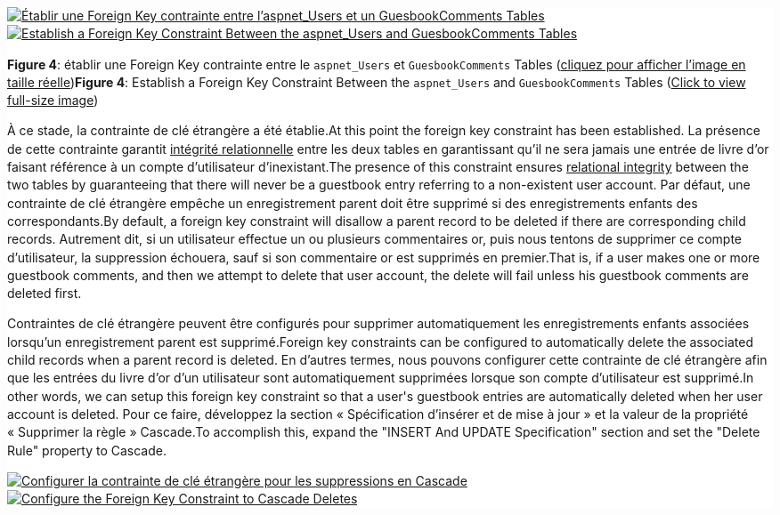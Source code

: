 
<span data-ttu-id="58719-175">[![Établir une Foreign Key contrainte entre l’aspnet_Users et un GuesbookComments Tables](storing-additional-user-information-cs/_static/image11.png)](storing-additional-user-information-cs/_static/image10.png)</span><span class="sxs-lookup"><span data-stu-id="58719-175">[![Establish a Foreign Key Constraint Between the aspnet_Users and GuesbookComments Tables](storing-additional-user-information-cs/_static/image11.png)](storing-additional-user-information-cs/_static/image10.png)</span></span>

<span data-ttu-id="58719-176">**Figure 4**: établir une Foreign Key contrainte entre le `aspnet_Users` et `GuesbookComments` Tables ([cliquez pour afficher l’image en taille réelle](storing-additional-user-information-cs/_static/image12.png))</span><span class="sxs-lookup"><span data-stu-id="58719-176">**Figure 4**: Establish a Foreign Key Constraint Between the `aspnet_Users` and `GuesbookComments` Tables  ([Click to view full-size image](storing-additional-user-information-cs/_static/image12.png))</span></span>


<span data-ttu-id="58719-177">À ce stade, la contrainte de clé étrangère a été établie.</span><span class="sxs-lookup"><span data-stu-id="58719-177">At this point the foreign key constraint has been established.</span></span> <span data-ttu-id="58719-178">La présence de cette contrainte garantit [intégrité relationnelle](http://en.wikipedia.org/wiki/Referential_integrity) entre les deux tables en garantissant qu’il ne sera jamais une entrée de livre d’or faisant référence à un compte d’utilisateur d’inexistant.</span><span class="sxs-lookup"><span data-stu-id="58719-178">The presence of this constraint ensures [relational integrity](http://en.wikipedia.org/wiki/Referential_integrity) between the two tables by guaranteeing that there will never be a guestbook entry referring to a non-existent user account.</span></span> <span data-ttu-id="58719-179">Par défaut, une contrainte de clé étrangère empêche un enregistrement parent doit être supprimé si des enregistrements enfants des correspondants.</span><span class="sxs-lookup"><span data-stu-id="58719-179">By default, a foreign key constraint will disallow a parent record to be deleted if there are corresponding child records.</span></span> <span data-ttu-id="58719-180">Autrement dit, si un utilisateur effectue un ou plusieurs commentaires or, puis nous tentons de supprimer ce compte d’utilisateur, la suppression échouera, sauf si son commentaire or est supprimés en premier.</span><span class="sxs-lookup"><span data-stu-id="58719-180">That is, if a user makes one or more guestbook comments, and then we attempt to delete that user account, the delete will fail unless his guestbook comments are deleted first.</span></span>

<span data-ttu-id="58719-181">Contraintes de clé étrangère peuvent être configurés pour supprimer automatiquement les enregistrements enfants associées lorsqu’un enregistrement parent est supprimé.</span><span class="sxs-lookup"><span data-stu-id="58719-181">Foreign key constraints can be configured to automatically delete the associated child records when a parent record is deleted.</span></span> <span data-ttu-id="58719-182">En d’autres termes, nous pouvons configurer cette contrainte de clé étrangère afin que les entrées du livre d’or d’un utilisateur sont automatiquement supprimées lorsque son compte d’utilisateur est supprimé.</span><span class="sxs-lookup"><span data-stu-id="58719-182">In other words, we can setup this foreign key constraint so that a user's guestbook entries are automatically deleted when her user account is deleted.</span></span> <span data-ttu-id="58719-183">Pour ce faire, développez la section « Spécification d’insérer et de mise à jour » et la valeur de la propriété « Supprimer la règle » Cascade.</span><span class="sxs-lookup"><span data-stu-id="58719-183">To accomplish this, expand the "INSERT And UPDATE Specification" section and set the "Delete Rule" property to Cascade.</span></span>


<span data-ttu-id="58719-184">[![Configurer la contrainte de clé étrangère pour les suppressions en Cascade](storing-additional-user-information-cs/_static/image14.png)](storing-additional-user-information-cs/_static/image13.png)</span><span class="sxs-lookup"><span data-stu-id="58719-184">[![Configure the Foreign Key Constraint to Cascade Deletes](storing-additional-user-information-cs/_static/image14.png)](storing-additional-user-information-cs/_static/image13.png)</span></span>
